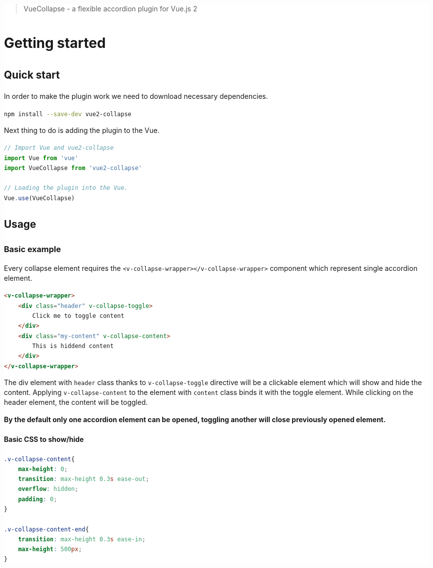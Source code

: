 > VueCollapse - a flexible accordion plugin for Vue.js 2

# Getting started

## Quick start

In order to make the plugin work we need to download necessary dependencies.

``` bash
npm install --save-dev vue2-collapse
```

Next thing to do is adding the plugin to the Vue.

``` javascript
// Import Vue and vue2-collapse
import Vue from 'vue'
import VueCollapse from 'vue2-collapse'

// Loading the plugin into the Vue.
Vue.use(VueCollapse)
```

## Usage

### Basic example
Every collapse element requires the `<v-collapse-wrapper></v-collapse-wrapper>` component which represent single accordion element.

``` html
<v-collapse-wrapper>
    <div class="header" v-collapse-toggle>
        Click me to toggle content
    </div>
    <div class="my-content" v-collapse-content>
        This is hiddend content
    </div>
</v-collapse-wrapper>
```

The div element with `header` class thanks to `v-collapse-toggle` directive will be a clickable element which will show and hide the content. Applying `v-collapse-content` to the element with `content` class binds it with the toggle element. While clicking on the header element, the content will be toggled.

**By the default only one accordion element can be opened, toggling another will close previously opened element.**

#### Basic CSS to show/hide

``` css
.v-collapse-content{
    max-height: 0;
    transition: max-height 0.3s ease-out;
    overflow: hidden;
    padding: 0;
}

.v-collapse-content-end{
    transition: max-height 0.3s ease-in;
    max-height: 500px;
}
```
